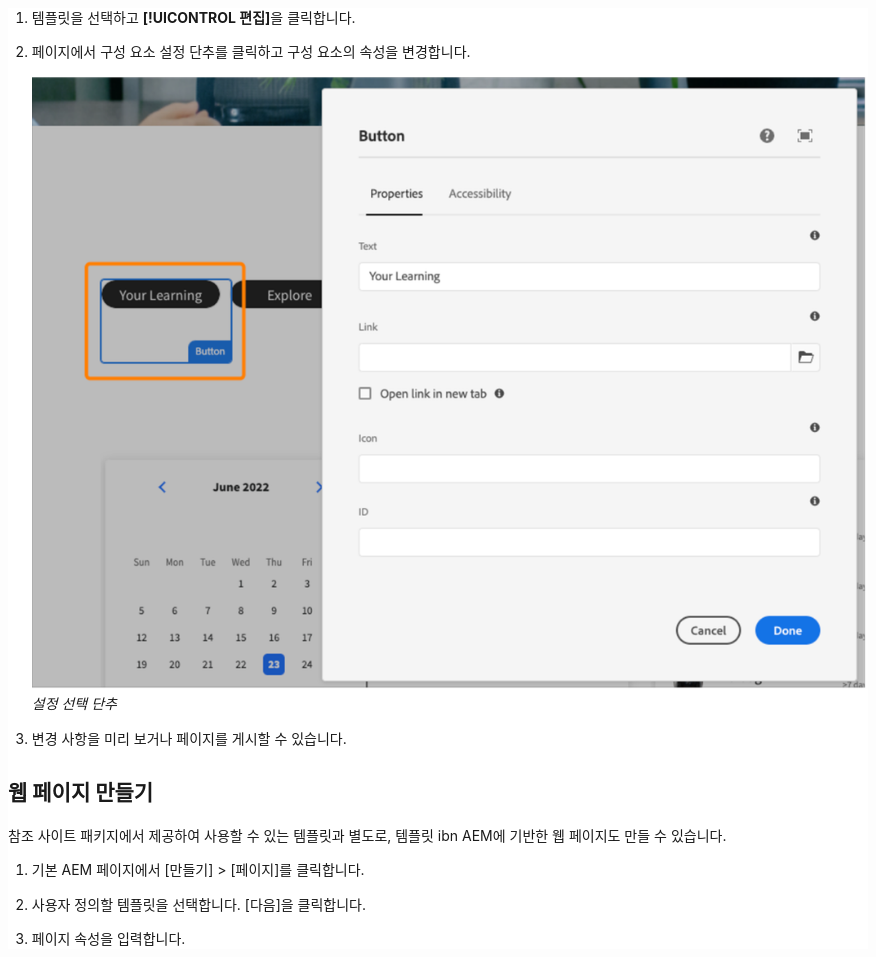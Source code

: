 1. 템플릿을 선택하고 **[!UICONTROL 편집]**&#x200B;을 클릭합니다.

1. 페이지에서 구성 요소 설정 단추를 클릭하고 구성 요소의 속성을 변경합니다.

   ![](assets/settings-button.png)
   *설정 선택 단추*

1. 변경 사항을 미리 보거나 페이지를 게시할 수 있습니다.

## 웹 페이지 만들기

참조 사이트 패키지에서 제공하여 사용할 수 있는 템플릿과 별도로, 템플릿 ibn AEM에 기반한 웹 페이지도 만들 수 있습니다.

1. 기본 AEM 페이지에서 [만들기] > [페이지]를 클릭합니다.

1. 사용자 정의할 템플릿을 선택합니다. [다음]을 클릭합니다.

1. 페이지 속성을 입력합니다.
